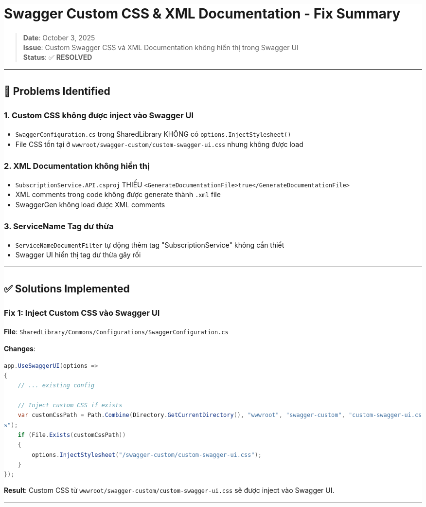 # Swagger Custom CSS & XML Documentation - Fix Summary

> **Date**: October 3, 2025  
> **Issue**: Custom Swagger CSS và XML Documentation không hiển thị trong Swagger UI  
> **Status**: ✅ **RESOLVED**

---

## 🐛 Problems Identified

### 1. **Custom CSS không được inject vào Swagger UI**
- `SwaggerConfiguration.cs` trong SharedLibrary KHÔNG có `options.InjectStylesheet()`
- File CSS tồn tại ở `wwwroot/swagger-custom/custom-swagger-ui.css` nhưng không được load

### 2. **XML Documentation không hiển thị**
- `SubscriptionService.API.csproj` THIẾU `<GenerateDocumentationFile>true</GenerateDocumentationFile>`
- XML comments trong code không được generate thành `.xml` file
- SwaggerGen không load được XML comments

### 3. **ServiceName Tag dư thừa**
- `ServiceNameDocumentFilter` tự động thêm tag "SubscriptionService" không cần thiết
- Swagger UI hiển thị tag dư thừa gây rối

---

## ✅ Solutions Implemented

### Fix 1: Inject Custom CSS vào Swagger UI

**File**: `SharedLibrary/Commons/Configurations/SwaggerConfiguration.cs`

**Changes**:
```csharp
app.UseSwaggerUI(options =>
{
    // ... existing config
    
    // Inject custom CSS if exists
    var customCssPath = Path.Combine(Directory.GetCurrentDirectory(), "wwwroot", "swagger-custom", "custom-swagger-ui.css");
    if (File.Exists(customCssPath))
    {
        options.InjectStylesheet("/swagger-custom/custom-swagger-ui.css");
    }
});
```

**Result**: Custom CSS từ `wwwroot/swagger-custom/custom-swagger-ui.css` sẽ được inject vào Swagger UI.

---